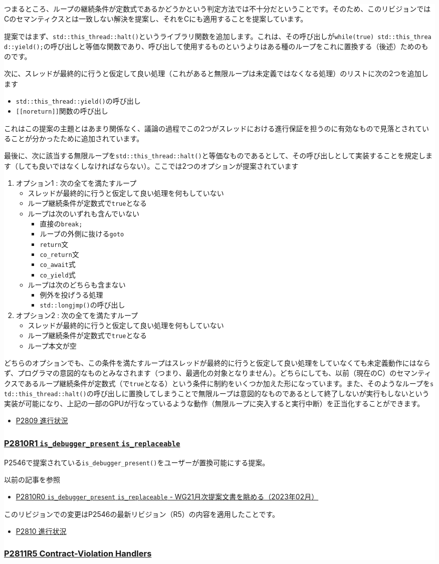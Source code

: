 つまるところ、ループの継続条件が定数式であるかどうかという判定方法では不十分だということです。そのため、このリビジョンではCのセマンティクスとは一致しない解決を提案し、それをCにも適用することを提案しています。

提案ではまず、`std::this_thread::halt()`というライブラリ関数を追加します。これは、その呼び出しが`while(true) std::this_thread::yield();`の呼び出しと等価な関数であり、呼び出して使用するものというよりはある種のループをこれに置換する（後述）ためのものです。

次に、スレッドが最終的に行うと仮定して良い処理（これがあると無限ループは未定義ではなくなる処理）のリストに次の2つを追加します

- `std::this_thread::yield()`の呼び出し
- `[[noreturn]]`関数の呼び出し

これはこの提案の主題とはあまり関係なく、議論の過程でこの2つがスレッドにおける進行保証を担うのに有効なもので見落とされていることが分かったために追加されています。

最後に、次に該当する無限ループを`std::this_thread::halt()`と等価なものであるとして、その呼び出しとして実装することを規定します（しても良いではなくしなければならない）。ここでは2つのオプションが提案されています

1. オプション1 : 次の全てを満たすループ
    - スレッドが最終的に行うと仮定して良い処理を何もしていない
    - ループ継続条件が定数式で`true`となる
    - ループは次のいずれも含んでいない
        - 直接の`break;`
        - ループの外側に抜ける`goto`
        - `return`文
        - `co_return`文
        - `co_await`式
        - `co_yield`式
    - ループは次のどちらも含まない
        - 例外を投げうる処理
        - `std::longjmp()`の呼び出し
2. オプション2 : 次の全てを満たすループ
    - スレッドが最終的に行うと仮定して良い処理を何もしていない
    - ループ継続条件が定数式で`true`となる
    - ループ本文が空

どちらのオプションでも、この条件を満たすループはスレッドが最終的に行うと仮定して良い処理をしていなくても未定義動作にはならず、プログラマの意図的なものとみなされます（つまり、最適化の対象となりません）。どちらにしても、以前（現在のC）のセマンティクスであるループ継続条件が定数式（で`true`となる）という条件に制約をいくつか加えた形になっています。また、そのようなループを`std::this_thread::halt()`の呼び出しに置換してしまうことで無限ループは意図的なものであるとして終了しないが実行もしないという実装が可能になり、上記の一部のGPUが行なっているような動作（無限ループに突入すると実行中断）を正当化することができます。

- [P2809 進行状況](https://github.com/cplusplus/papers/issues/1496)

### [P2810R1 `is_debugger_present` `is_replaceable`](https://www.open-std.org/jtc1/sc22/wg21/docs/papers/2023/p2810r1.html)

P2546で提案されている`is_debugger_present()`をユーザーが置換可能にする提案。

以前の記事を参照

- [P2810R0 `is_debugger_present` `is_replaceable` - WG21月次提案文書を眺める（2023年02月）](https://onihusube.hatenablog.com/entry/2023/03/19/184146#P2810R0-is_debugger_present-is_replaceable)

このリビジョンでの変更はP2546の最新リビジョン（R5）の内容を適用したことです。

- [P2810 進行状況](https://github.com/cplusplus/papers/issues/1487)

### [P2811R5 Contract-Violation Handlers](https://www.open-std.org/jtc1/sc22/wg21/docs/papers/2023/p2811r5.pdf)
